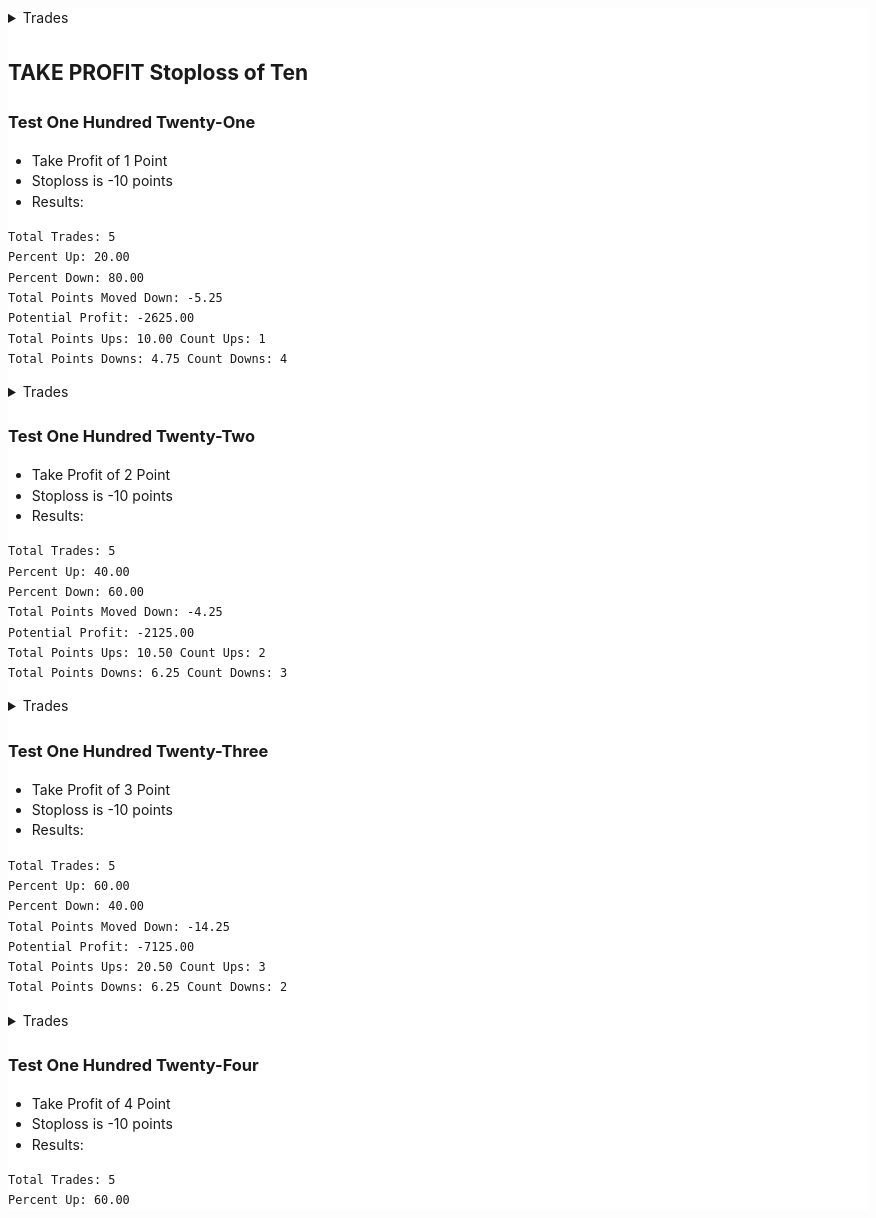 <details><summary>Trades</summary></details>

## TAKE PROFIT Stoploss of Ten

### Test One Hundred Twenty-One
* Take Profit of 1 Point
* Stoploss is -10 points
* Results:
```
Total Trades: 5
Percent Up: 20.00
Percent Down: 80.00
Total Points Moved Down: -5.25
Potential Profit: -2625.00
Total Points Ups: 10.00 Count Ups: 1
Total Points Downs: 4.75 Count Downs: 4
```

<details><summary>Trades</summary></details>

### Test One Hundred Twenty-Two
* Take Profit of 2 Point
* Stoploss is -10 points
* Results:
```
Total Trades: 5
Percent Up: 40.00
Percent Down: 60.00
Total Points Moved Down: -4.25
Potential Profit: -2125.00
Total Points Ups: 10.50 Count Ups: 2
Total Points Downs: 6.25 Count Downs: 3
```

<details><summary>Trades</summary></details>

### Test One Hundred Twenty-Three
* Take Profit of 3 Point
* Stoploss is -10 points
* Results:
```
Total Trades: 5
Percent Up: 60.00
Percent Down: 40.00
Total Points Moved Down: -14.25
Potential Profit: -7125.00
Total Points Ups: 20.50 Count Ups: 3
Total Points Downs: 6.25 Count Downs: 2
```

<details><summary>Trades</summary></details>

### Test One Hundred Twenty-Four
* Take Profit of 4 Point
* Stoploss is -10 points
* Results:
```
Total Trades: 5
Percent Up: 60.00
